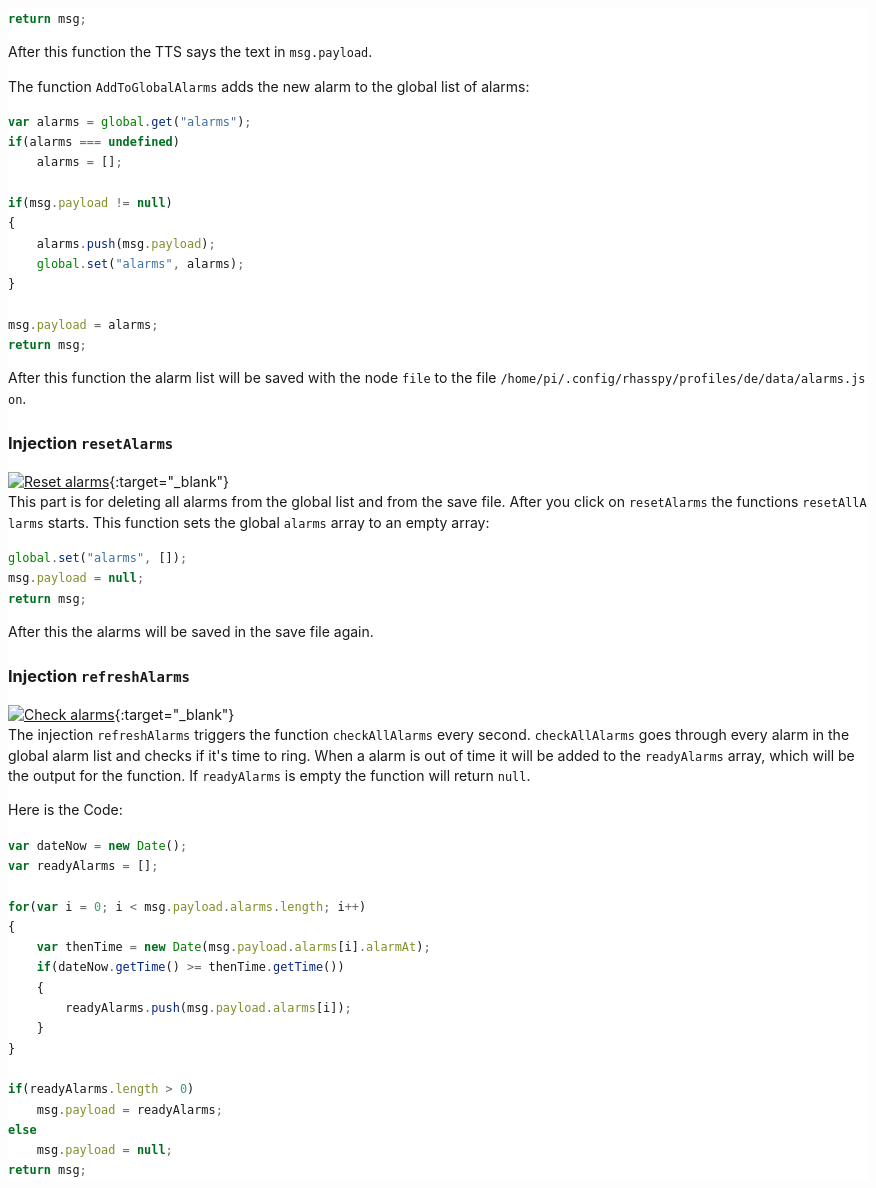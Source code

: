 ```javascript
return msg;
```
After this function the TTS says the text in `msg.payload`.

The function `AddToGlobalAlarms` adds the new alarm to the global list of alarms:
```javascript
var alarms = global.get("alarms");
if(alarms === undefined)
    alarms = [];

if(msg.payload != null)
{
    alarms.push(msg.payload);
    global.set("alarms", alarms);
}

msg.payload = alarms;
return msg;
```
After this function the alarm list will be saved with the node `file` to the file `/home/pi/.config/rhasspy/profiles/de/data/alarms.json`.

### Injection `resetAlarms`
[![Reset alarms](/assets/alarmJSReset.png)](/assets/alarmJSReset.png){:target="_blank"}  
This part is for deleting all alarms from the global list and from the save file.
After you click on `resetAlarms` the functions `resetAllAlarms` starts.
This function sets the global `alarms` array to an empty array:
```javascript
global.set("alarms", []);
msg.payload = null;
return msg;
```
After this the alarms will be saved in the save file again.

### Injection `refreshAlarms`
[![Check alarms](/assets/alarmJSCheck.png)](/assets/alarmJSCheck.png){:target="_blank"}  
The injection `refreshAlarms` triggers the function `checkAllAlarms` every second.
`checkAllAlarms` goes through every alarm in the global alarm list and checks if it's time to ring.
When a alarm is out of time it will be added to the `readyAlarms` array, which will be the output for the function. 
If `readyAlarms` is empty the function will return `null`. 

Here is the Code:
```javascript
var dateNow = new Date();
var readyAlarms = [];

for(var i = 0; i < msg.payload.alarms.length; i++)
{
    var thenTime = new Date(msg.payload.alarms[i].alarmAt);
    if(dateNow.getTime() >= thenTime.getTime())
    {
        readyAlarms.push(msg.payload.alarms[i]);
    }
}

if(readyAlarms.length > 0)
    msg.payload = readyAlarms;
else
    msg.payload = null;
return msg;
```
